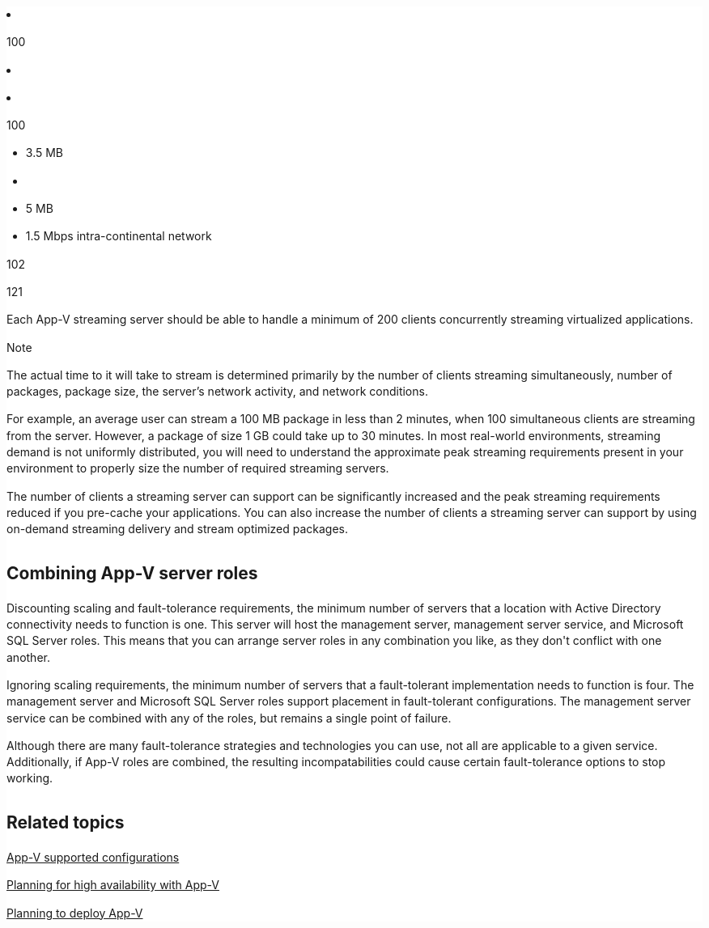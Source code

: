 <li><p>100</p></li>
<li><p></p></li>
<li><p>100</p></li>
</ul></td>
<td align="left"><p></p>
<ul>
<li><p>3.5 MB</p></li>
<li><p></p></li>
<li><p>5 MB</p></li>
</ul></td>
<td align="left"><p></p>
<ul>
<li><p>1.5 Mbps intra-continental network</p></li>
</ul></td>
<td align="left"><p></p>
<p>102</p>
<p></p>
<p>121</p></td>
</tr>
</tbody>
</table>

Each App-V streaming server should be able to handle a minimum of 200 clients concurrently streaming virtualized applications.

>[!NOTE]
>The actual time to it will take to stream is determined primarily by the number of clients streaming simultaneously, number of packages, package size, the server’s network activity, and network conditions.

For example, an average user can stream a 100 MB package in less than 2 minutes, when 100 simultaneous clients are streaming from the server. However, a package of size 1 GB could take up to 30 minutes. In most real-world environments, streaming demand is not uniformly distributed, you will need to understand the approximate peak streaming requirements present in your environment to properly size the number of required streaming servers.

The number of clients a streaming server can support can be significantly increased and the peak streaming requirements reduced if you pre-cache your applications. You can also increase the number of clients a streaming server can support by using on-demand streaming delivery and stream optimized packages.

## Combining App-V server roles

Discounting scaling and fault-tolerance requirements, the minimum number of servers that a location with Active Directory connectivity needs to function is one. This server will host the management server, management server service, and Microsoft SQL Server roles. This means that you can arrange server roles in any combination you like, as they don't conflict with one another.

Ignoring scaling requirements, the minimum number of servers that a fault-tolerant implementation needs to function is four. The management server and Microsoft SQL Server roles support placement in fault-tolerant configurations. The management server service can be combined with any of the roles, but remains a single point of failure.

Although there are many fault-tolerance strategies and technologies you can use, not all are applicable to a given service. Additionally, if App-V roles are combined, the resulting incompatabilities could cause certain fault-tolerance options to stop working.

## Related topics

[App-V supported configurations](appv-supported-configurations.md)

[Planning for high availability with App-V](appv-planning-for-high-availability-with-appv.md)

[Planning to deploy App-V](appv-planning-to-deploy-appv.md)